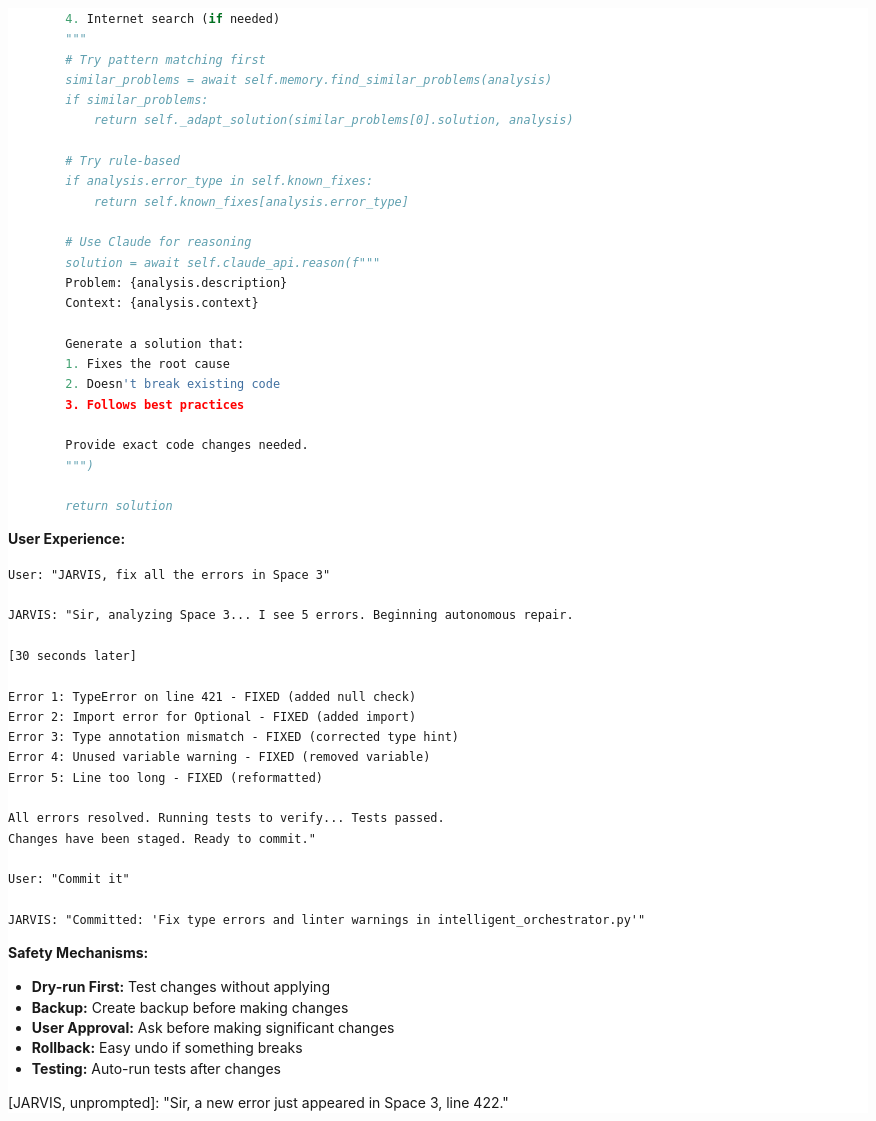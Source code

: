 ```python
        4. Internet search (if needed)
        """
        # Try pattern matching first
        similar_problems = await self.memory.find_similar_problems(analysis)
        if similar_problems:
            return self._adapt_solution(similar_problems[0].solution, analysis)
        
        # Try rule-based
        if analysis.error_type in self.known_fixes:
            return self.known_fixes[analysis.error_type]
        
        # Use Claude for reasoning
        solution = await self.claude_api.reason(f"""
        Problem: {analysis.description}
        Context: {analysis.context}
        
        Generate a solution that:
        1. Fixes the root cause
        2. Doesn't break existing code
        3. Follows best practices
        
        Provide exact code changes needed.
        """)
        
        return solution
```

**User Experience:**
```
User: "JARVIS, fix all the errors in Space 3"

JARVIS: "Sir, analyzing Space 3... I see 5 errors. Beginning autonomous repair.

[30 seconds later]

Error 1: TypeError on line 421 - FIXED (added null check)
Error 2: Import error for Optional - FIXED (added import)
Error 3: Type annotation mismatch - FIXED (corrected type hint)
Error 4: Unused variable warning - FIXED (removed variable)
Error 5: Line too long - FIXED (reformatted)

All errors resolved. Running tests to verify... Tests passed. 
Changes have been staged. Ready to commit."

User: "Commit it"

JARVIS: "Committed: 'Fix type errors and linter warnings in intelligent_orchestrator.py'"
```

**Safety Mechanisms:**
- **Dry-run First:** Test changes without applying
- **Backup:** Create backup before making changes
- **User Approval:** Ask before making significant changes
- **Rollback:** Easy undo if something breaks
- **Testing:** Auto-run tests after changes


[JARVIS, unprompted]: "Sir, a new error just appeared in Space 3, line 422."